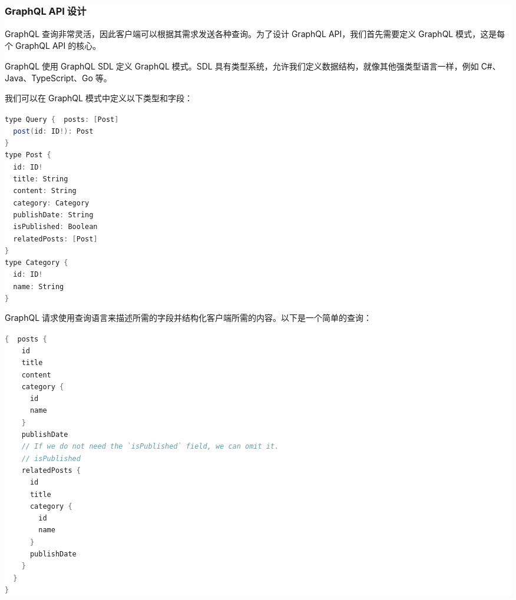 ### GraphQL API 设计

GraphQL 查询非常灵活，因此客户端可以根据其需求发送各种查询。为了设计 GraphQL API，我们首先需要定义 GraphQL 模式，这是每个 GraphQL API 的核心。

GraphQL 使用 GraphQL SDL 定义 GraphQL 模式。SDL 具有类型系统，允许我们定义数据结构，就像其他强类型语言一样，例如 C#、Java、TypeScript、Go 等。

我们可以在 GraphQL 模式中定义以下类型和字段：

```cs
type Query {  posts: [Post]
  post(id: ID!): Post
}
type Post {
  id: ID!
  title: String
  content: String
  category: Category
  publishDate: String
  isPublished: Boolean
  relatedPosts: [Post]
}
type Category {
  id: ID!
  name: String
}
```

GraphQL 请求使用查询语言来描述所需的字段并结构化客户端所需的内容。以下是一个简单的查询：

```cs
{  posts {
    id
    title
    content
    category {
      id
      name
    }
    publishDate
    // If we do not need the `isPublished` field, we can omit it.
    // isPublished
    relatedPosts {
      id
      title
      category {
        id
        name
      }
      publishDate
    }
  }
}
```
